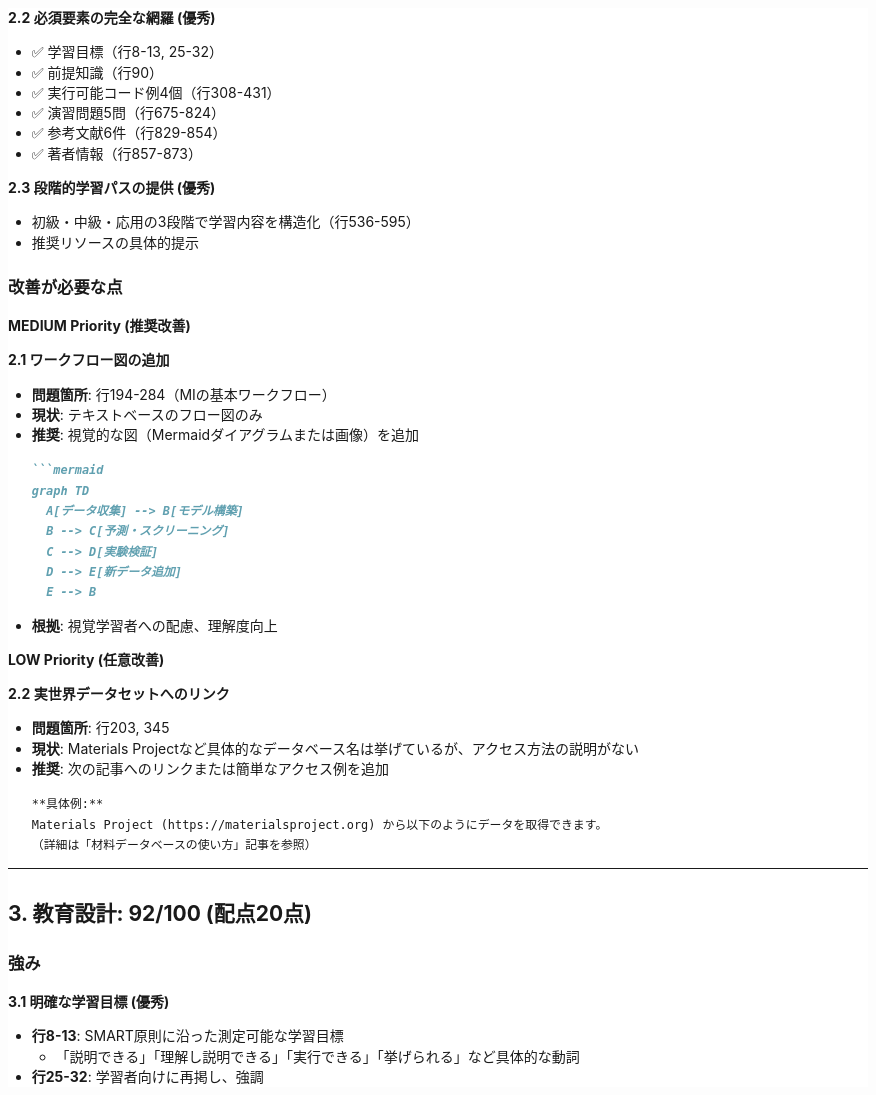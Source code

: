 **2.2 必須要素の完全な網羅 (優秀)**
- ✅ 学習目標（行8-13, 25-32）
- ✅ 前提知識（行90）
- ✅ 実行可能コード例4個（行308-431）
- ✅ 演習問題5問（行675-824）
- ✅ 参考文献6件（行829-854）
- ✅ 著者情報（行857-873）

**2.3 段階的学習パスの提供 (優秀)**
- 初級・中級・応用の3段階で学習内容を構造化（行536-595）
- 推奨リソースの具体的提示

### 改善が必要な点

**MEDIUM Priority (推奨改善)**

**2.1 ワークフロー図の追加**
- **問題箇所**: 行194-284（MIの基本ワークフロー）
- **現状**: テキストベースのフロー図のみ
- **推奨**: 視覚的な図（Mermaidダイアグラムまたは画像）を追加
  ```markdown
  ```mermaid
  graph TD
    A[データ収集] --> B[モデル構築]
    B --> C[予測・スクリーニング]
    C --> D[実験検証]
    D --> E[新データ追加]
    E --> B
  ```
  ```
- **根拠**: 視覚学習者への配慮、理解度向上

**LOW Priority (任意改善)**

**2.2 実世界データセットへのリンク**
- **問題箇所**: 行203, 345
- **現状**: Materials Projectなど具体的なデータベース名は挙げているが、アクセス方法の説明がない
- **推奨**: 次の記事へのリンクまたは簡単なアクセス例を追加
  ```markdown
  **具体例:**
  Materials Project (https://materialsproject.org) から以下のようにデータを取得できます。
  （詳細は「材料データベースの使い方」記事を参照）
  ```

---

## 3. 教育設計: 92/100 (配点20点)

### 強み

**3.1 明確な学習目標 (優秀)**
- **行8-13**: SMART原則に沿った測定可能な学習目標
  - 「説明できる」「理解し説明できる」「実行できる」「挙げられる」など具体的な動詞
- **行25-32**: 学習者向けに再掲し、強調
